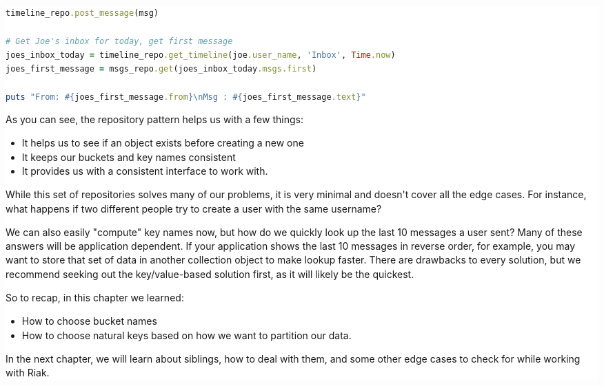 ```ruby
timeline_repo.post_message(msg)

# Get Joe's inbox for today, get first message
joes_inbox_today = timeline_repo.get_timeline(joe.user_name, 'Inbox', Time.now)
joes_first_message = msgs_repo.get(joes_inbox_today.msgs.first)

puts "From: #{joes_first_message.from}\nMsg : #{joes_first_message.text}"
```

As you can see, the repository pattern helps us with a few things:

 - It helps us to see if an object exists before creating a new one
 - It keeps our buckets and key names consistent
 - It provides us with a consistent interface to work with.

While this set of repositories solves many of our problems, it is very minimal and doesn't cover all the edge cases. For instance, what happens if two different people try to create a user with the same username?  

We can also easily "compute" key names now, but how do we quickly look up the last 10 messages a user sent? Many of these answers will be application dependent. If your application shows the last 10 messages in reverse order, for example, you may want to store that set of data in another collection object to make lookup faster. There are drawbacks to every solution, but we recommend seeking out the key/value-based solution first, as it will likely be the quickest.

So to recap, in this chapter we learned:

 - How to choose bucket names
 - How to choose natural keys based on how we want to partition our data.

In the next chapter, we will learn about siblings, how to deal with them, and some other edge cases to check for while working with Riak.
